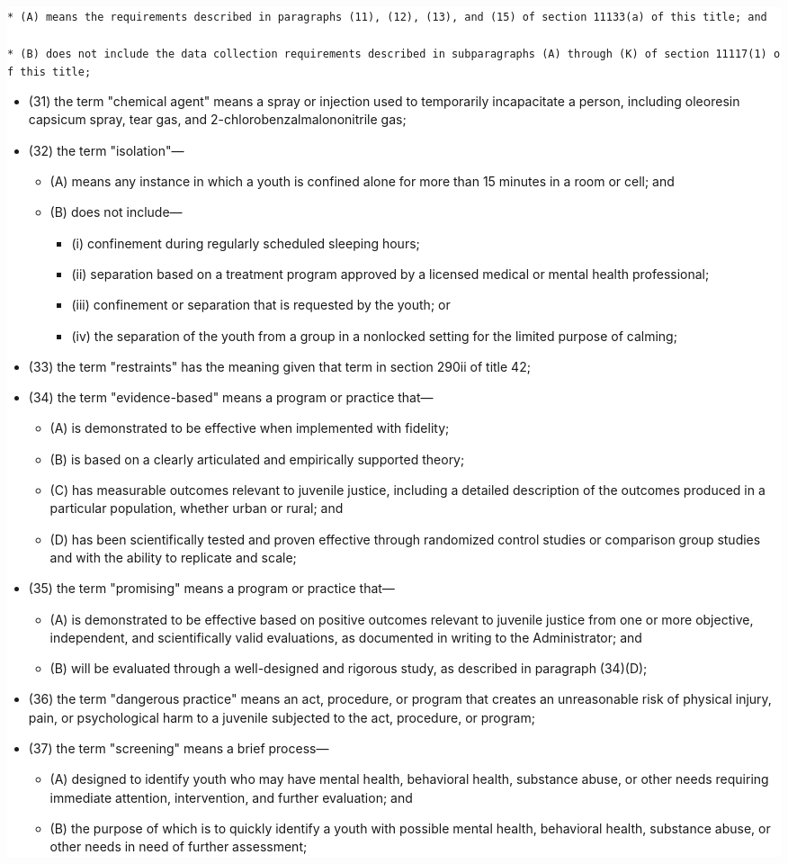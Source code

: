     * (A) means the requirements described in paragraphs (11), (12), (13), and (15) of section 11133(a) of this title; and

    * (B) does not include the data collection requirements described in subparagraphs (A) through (K) of section 11117(1) of this title;


  * (31) the term "chemical agent" means a spray or injection used to temporarily incapacitate a person, including oleoresin capsicum spray, tear gas, and 2-chlorobenzalmalononitrile gas;

  * (32) the term "isolation"—

    * (A) means any instance in which a youth is confined alone for more than 15 minutes in a room or cell; and

    * (B) does not include—

      * (i) confinement during regularly scheduled sleeping hours;

      * (ii) separation based on a treatment program approved by a licensed medical or mental health professional;

      * (iii) confinement or separation that is requested by the youth; or

      * (iv) the separation of the youth from a group in a nonlocked setting for the limited purpose of calming;


  * (33) the term "restraints" has the meaning given that term in section 290ii of title 42;

  * (34) the term "evidence-based" means a program or practice that—

    * (A) is demonstrated to be effective when implemented with fidelity;

    * (B) is based on a clearly articulated and empirically supported theory;

    * (C) has measurable outcomes relevant to juvenile justice, including a detailed description of the outcomes produced in a particular population, whether urban or rural; and

    * (D) has been scientifically tested and proven effective through randomized control studies or comparison group studies and with the ability to replicate and scale;


  * (35) the term "promising" means a program or practice that—

    * (A) is demonstrated to be effective based on positive outcomes relevant to juvenile justice from one or more objective, independent, and scientifically valid evaluations, as documented in writing to the Administrator; and

    * (B) will be evaluated through a well-designed and rigorous study, as described in paragraph (34)(D);


  * (36) the term "dangerous practice" means an act, procedure, or program that creates an unreasonable risk of physical injury, pain, or psychological harm to a juvenile subjected to the act, procedure, or program;

  * (37) the term "screening" means a brief process—

    * (A) designed to identify youth who may have mental health, behavioral health, substance abuse, or other needs requiring immediate attention, intervention, and further evaluation; and

    * (B) the purpose of which is to quickly identify a youth with possible mental health, behavioral health, substance abuse, or other needs in need of further assessment;
